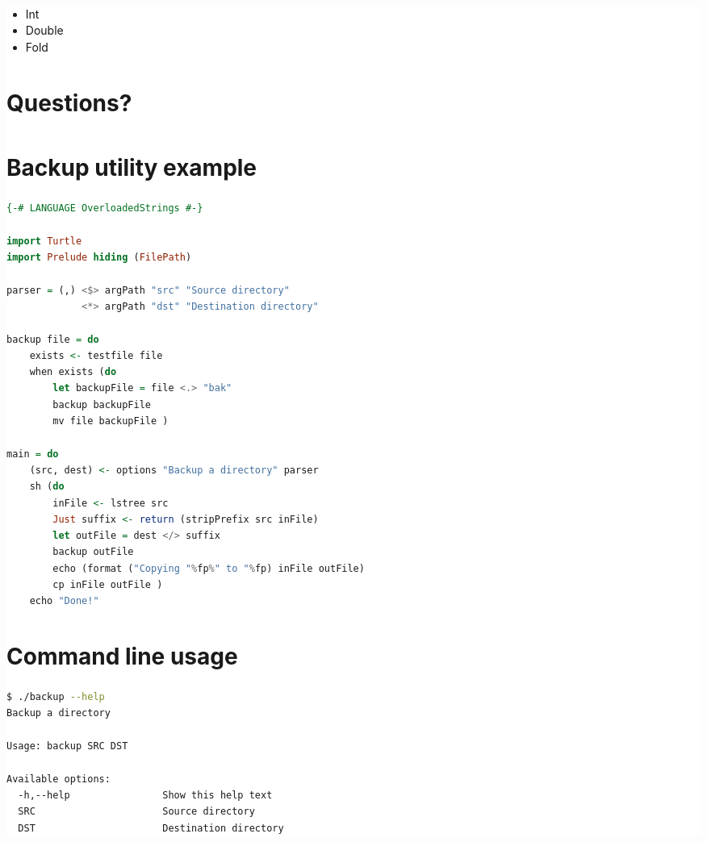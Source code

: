 * Int
* Double
* Fold

# Questions?

# Backup utility example

```haskell
{-# LANGUAGE OverloadedStrings #-}

import Turtle
import Prelude hiding (FilePath)

parser = (,) <$> argPath "src" "Source directory"
             <*> argPath "dst" "Destination directory"

backup file = do
    exists <- testfile file
    when exists (do
        let backupFile = file <.> "bak"
        backup backupFile
        mv file backupFile )

main = do
    (src, dest) <- options "Backup a directory" parser
    sh (do
        inFile <- lstree src
        Just suffix <- return (stripPrefix src inFile)
        let outFile = dest </> suffix
        backup outFile
        echo (format ("Copying "%fp%" to "%fp) inFile outFile)
        cp inFile outFile )
    echo "Done!"
```

# Command line usage

```bash
$ ./backup --help
Backup a directory

Usage: backup SRC DST

Available options:
  -h,--help                Show this help text
  SRC                      Source directory
  DST                      Destination directory
```
